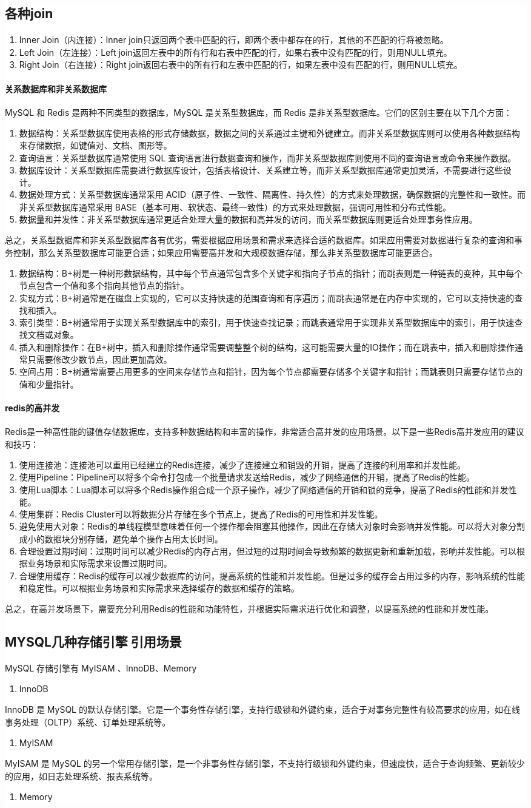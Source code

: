 

## 各种join

1. Inner Join（内连接）：Inner join只返回两个表中匹配的行，即两个表中都存在的行，其他的不匹配的行将被忽略。
2. Left Join（左连接）：Left join返回左表中的所有行和右表中匹配的行，如果右表中没有匹配的行，则用NULL填充。
3. Right Join（右连接）：Right join返回右表中的所有行和左表中匹配的行，如果左表中没有匹配的行，则用NULL填充。



#### 关系数据库和非关系数据库

MySQL 和 Redis 是两种不同类型的数据库，MySQL 是关系型数据库，而 Redis 是非关系型数据库。它们的区别主要在以下几个方面：

1. 数据结构：关系型数据库使用表格的形式存储数据，数据之间的关系通过主键和外键建立。而非关系型数据库则可以使用各种数据结构来存储数据，如键值对、文档、图形等。
2. 查询语言：关系型数据库通常使用 SQL 查询语言进行数据查询和操作，而非关系型数据库则使用不同的查询语言或命令来操作数据。
3. 数据库设计：关系型数据库需要进行数据库设计，包括表格设计、关系建立等，而非关系型数据库通常更加灵活，不需要进行这些设计。
4. 数据处理方式：关系型数据库通常采用 ACID（原子性、一致性、隔离性、持久性）的方式来处理数据，确保数据的完整性和一致性。而非关系型数据库通常采用 BASE（基本可用、软状态、最终一致性）的方式来处理数据，强调可用性和分布式性能。
5. 数据量和并发性：非关系型数据库通常更适合处理大量的数据和高并发的访问，而关系型数据库则更适合处理事务性应用。

总之，关系型数据库和非关系型数据库各有优劣，需要根据应用场景和需求来选择合适的数据库。如果应用需要对数据进行复杂的查询和事务控制，那么关系型数据库可能更合适；如果应用需要高并发和大规模数据存储，那么非关系型数据库可能更适合。

1. 数据结构：B+树是一种树形数据结构，其中每个节点通常包含多个关键字和指向子节点的指针；而跳表则是一种链表的变种，其中每个节点包含一个值和多个指向其他节点的指针。
2. 实现方式：B+树通常是在磁盘上实现的，它可以支持快速的范围查询和有序遍历；而跳表通常是在内存中实现的，它可以支持快速的查找和插入。
3. 索引类型：B+树通常用于实现关系型数据库中的索引，用于快速查找记录；而跳表通常用于实现非关系型数据库中的索引，用于快速查找文档或对象。
4. 插入和删除操作：在B+树中，插入和删除操作通常需要调整整个树的结构，这可能需要大量的IO操作；而在跳表中，插入和删除操作通常只需要修改少数节点，因此更加高效。
5. 空间占用：B+树通常需要占用更多的空间来存储节点和指针，因为每个节点都需要存储多个关键字和指针；而跳表则只需要存储节点的值和少量指针。

#### redis的高并发

Redis是一种高性能的键值存储数据库，支持多种数据结构和丰富的操作，非常适合高并发的应用场景。以下是一些Redis高并发应用的建议和技巧：

1. 使用连接池：连接池可以重用已经建立的Redis连接，减少了连接建立和销毁的开销，提高了连接的利用率和并发性能。
2. 使用Pipeline：Pipeline可以将多个命令打包成一个批量请求发送给Redis，减少了网络通信的开销，提高了Redis的性能。
3. 使用Lua脚本：Lua脚本可以将多个Redis操作组合成一个原子操作，减少了网络通信的开销和锁的竞争，提高了Redis的性能和并发性能。
4. 使用集群：Redis Cluster可以将数据分片存储在多个节点上，提高了Redis的可用性和并发性能。
5. 避免使用大对象：Redis的单线程模型意味着任何一个操作都会阻塞其他操作，因此在存储大对象时会影响并发性能。可以将大对象分割成小的数据块分别存储，避免单个操作占用太长时间。
6. 合理设置过期时间：过期时间可以减少Redis的内存占用，但过短的过期时间会导致频繁的数据更新和重新加载，影响并发性能。可以根据业务场景和实际需求来设置过期时间。
7. 合理使用缓存：Redis的缓存可以减少数据库的访问，提高系统的性能和并发性能。但是过多的缓存会占用过多的内存，影响系统的性能和稳定性。可以根据业务场景和实际需求来选择缓存的数据和缓存的策略。

总之，在高并发场景下，需要充分利用Redis的性能和功能特性，并根据实际需求进行优化和调整，以提高系统的性能和并发性能。

## MYSQL几种存储引擎 引用场景

MySQL 存储引擎有 MyISAM 、InnoDB、Memory

1. InnoDB

InnoDB 是 MySQL 的默认存储引擎。它是一个事务性存储引擎，支持行级锁和外键约束，适合于对事务完整性有较高要求的应用，如在线事务处理（OLTP）系统、订单处理系统等。

1. MyISAM

MyISAM 是 MySQL 的另一个常用存储引擎，是一个非事务性存储引擎，不支持行级锁和外键约束，但速度快，适合于查询频繁、更新较少的应用，如日志处理系统、报表系统等。

1. Memory
